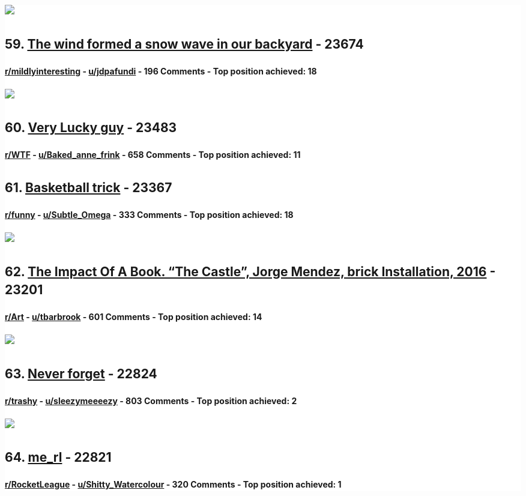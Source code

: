 <a href="https://www.commondreams.org/news/2018/03/09/trump-fcc-sued-granting-favors-massive-media-conglomerates-sinclair"><img src="https://b.thumbs.redditmedia.com/xoksFy0NxWsyBNDhPEvti4xjYHz2BZM1A_pCre-p2qI.jpg"></img></a>

## 59. [The wind formed a snow wave in our backyard](http://reddit.com/r/mildlyinteresting/comments/83xc8n/the_wind_formed_a_snow_wave_in_our_backyard/) - 23674
#### [r/mildlyinteresting](http://reddit.com/r/mildlyinteresting) - [u/jdpafundi](http://reddit.com/u/jdpafundi) - 196 Comments - Top position achieved: 18

<a href="https://i.redd.it/w8glmb6indl01.jpg"><img src="https://b.thumbs.redditmedia.com/bcA4VSpQdsgdzk-WZ5gO07CQIwG2R0r1wcYgwoNSQ6o.jpg"></img></a>

## 60. [Very Lucky guy](http://reddit.com/r/WTF/comments/83xn7x/very_lucky_guy/) - 23483
#### [r/WTF](http://reddit.com/r/WTF) - [u/Baked_anne_frink](http://reddit.com/u/Baked_anne_frink) - 658 Comments - Top position achieved: 11

## 61. [Basketball trick](http://reddit.com/r/funny/comments/83ukyq/basketball_trick/) - 23367
#### [r/funny](http://reddit.com/r/funny) - [u/Subtle_Omega](http://reddit.com/u/Subtle_Omega) - 333 Comments - Top position achieved: 18

<a href="https://i.imgur.com/4AenlCs.gifv"><img src="https://b.thumbs.redditmedia.com/5yK0CCFdY4_yT36lkEchzkQhvOojUMBE7hf9Y2yjjHg.jpg"></img></a>

## 62. [The Impact Of A Book. “The Castle”, Jorge Mendez, brick Installation, 2016](http://reddit.com/r/Art/comments/83urdh/the_impact_of_a_book_the_castle_jorge_mendez/) - 23201
#### [r/Art](http://reddit.com/r/Art) - [u/tbarbrook](http://reddit.com/u/tbarbrook) - 601 Comments - Top position achieved: 14

<a href="https://i.redd.it/r1cay58qybl01.jpg"><img src="https://b.thumbs.redditmedia.com/ha2vI23tv9-rDULAHh80rtB8Hd8xlrqvGDJCI9KhDVk.jpg"></img></a>

## 63. [Never forget](http://reddit.com/r/trashy/comments/83svu7/never_forget/) - 22824
#### [r/trashy](http://reddit.com/r/trashy) - [u/sleezymeeeezy](http://reddit.com/u/sleezymeeeezy) - 803 Comments - Top position achieved: 2

<a href="https://i.redd.it/6tz0lv3iz9l01.jpg"><img src="https://a.thumbs.redditmedia.com/f-63_gezLFGvuG29lGqkQgaop2zs-p53V-B2ZK5W_44.jpg"></img></a>

## 64. [me_rl](http://reddit.com/r/RocketLeague/comments/83wb1c/me_rl/) - 22821
#### [r/RocketLeague](http://reddit.com/r/RocketLeague) - [u/Shitty_Watercolour](http://reddit.com/u/Shitty_Watercolour) - 320 Comments - Top position achieved: 1

